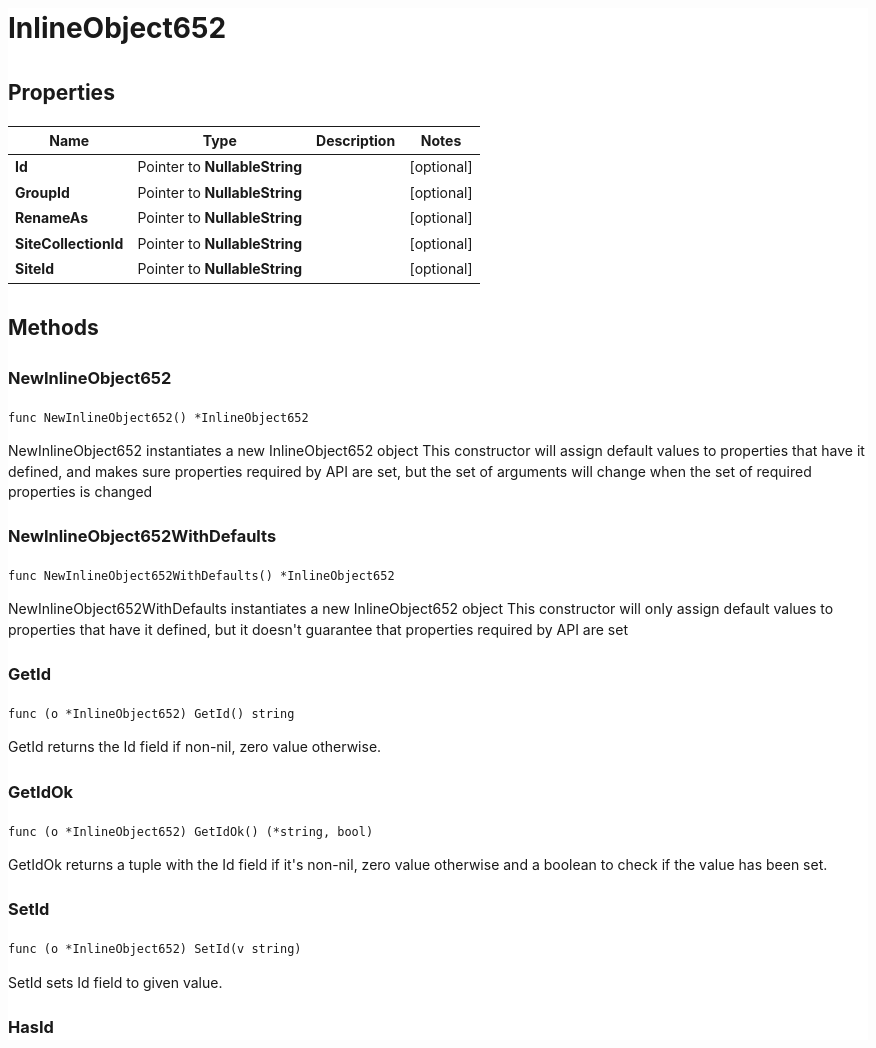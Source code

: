 # InlineObject652

## Properties

Name | Type | Description | Notes
------------ | ------------- | ------------- | -------------
**Id** | Pointer to **NullableString** |  | [optional] 
**GroupId** | Pointer to **NullableString** |  | [optional] 
**RenameAs** | Pointer to **NullableString** |  | [optional] 
**SiteCollectionId** | Pointer to **NullableString** |  | [optional] 
**SiteId** | Pointer to **NullableString** |  | [optional] 

## Methods

### NewInlineObject652

`func NewInlineObject652() *InlineObject652`

NewInlineObject652 instantiates a new InlineObject652 object
This constructor will assign default values to properties that have it defined,
and makes sure properties required by API are set, but the set of arguments
will change when the set of required properties is changed

### NewInlineObject652WithDefaults

`func NewInlineObject652WithDefaults() *InlineObject652`

NewInlineObject652WithDefaults instantiates a new InlineObject652 object
This constructor will only assign default values to properties that have it defined,
but it doesn't guarantee that properties required by API are set

### GetId

`func (o *InlineObject652) GetId() string`

GetId returns the Id field if non-nil, zero value otherwise.

### GetIdOk

`func (o *InlineObject652) GetIdOk() (*string, bool)`

GetIdOk returns a tuple with the Id field if it's non-nil, zero value otherwise
and a boolean to check if the value has been set.

### SetId

`func (o *InlineObject652) SetId(v string)`

SetId sets Id field to given value.

### HasId
